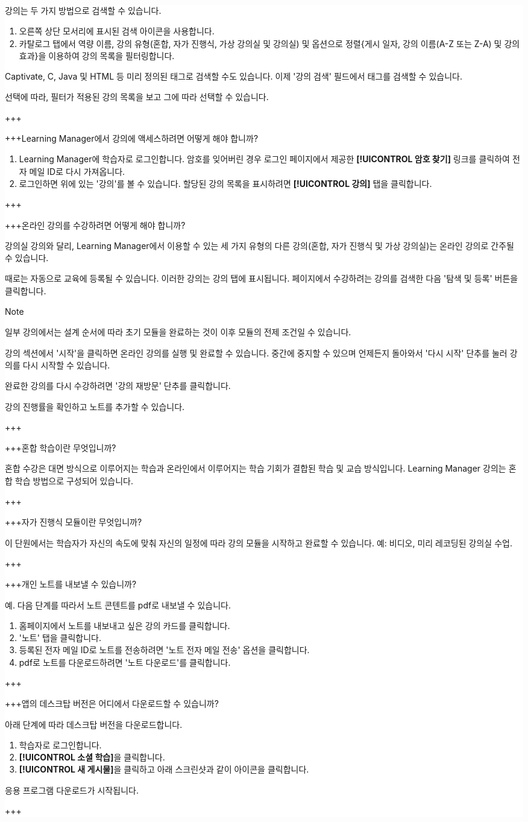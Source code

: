강의는 두 가지 방법으로 검색할 수 있습니다.

1. 오른쪽 상단 모서리에 표시된 검색 아이콘을 사용합니다.
1. 카탈로그 탭에서 역량 이름, 강의 유형(혼합, 자가 진행식, 가상 강의실 및 강의실) 및 옵션으로 정렬{게시 일자, 강의 이름(A-Z 또는 Z-A) 및 강의 효과}을 이용하여 강의 목록을 필터링합니다.

Captivate, C, Java 및 HTML 등 미리 정의된 태그로 검색할 수도 있습니다. 이제 &#39;강의 검색&#39; 필드에서 태그를 검색할 수 있습니다.

선택에 따라, 필터가 적용된 강의 목록을 보고 그에 따라 선택할 수 있습니다.

+++

+++Learning Manager에서 강의에 액세스하려면 어떻게 해야 합니까?

1. Learning Manager에 학습자로 로그인합니다. 암호를 잊어버린 경우 로그인 페이지에서 제공한 **[!UICONTROL 암호 찾기]** 링크를 클릭하여 전자 메일 ID로 다시 가져옵니다.
1. 로그인하면 위에 있는 &#39;강의&#39;를 볼 수 있습니다. 할당된 강의 목록을 표시하려면 **[!UICONTROL 강의]** 탭을 클릭합니다.

+++

+++온라인 강의를 수강하려면 어떻게 해야 합니까?

강의실 강의와 달리, Learning Manager에서 이용할 수 있는 세 가지 유형의 다른 강의(혼합, 자가 진행식 및 가상 강의실)는 온라인 강의로 간주될 수 있습니다.

때로는 자동으로 교육에 등록될 수 있습니다. 이러한 강의는 강의 탭에 표시됩니다. 페이지에서 수강하려는 강의를 검색한 다음 &#39;탐색 및 등록&#39; 버튼을 클릭합니다.

>[!NOTE]
>
>일부 강의에서는 설계 순서에 따라 초기 모듈을 완료하는 것이 이후 모듈의 전제 조건일 수 있습니다.

강의 섹션에서 &#39;시작&#39;을 클릭하면 온라인 강의를 실행 및 완료할 수 있습니다. 중간에 중지할 수 있으며 언제든지 돌아와서 &#39;다시 시작&#39; 단추를 눌러 강의를 다시 시작할 수 있습니다.

완료한 강의를 다시 수강하려면 &#39;강의 재방문&#39; 단추를 클릭합니다.

강의 진행률을 확인하고 노트를 추가할 수 있습니다.

+++

+++혼합 학습이란 무엇입니까?

혼합 수강은 대면 방식으로 이루어지는 학습과 온라인에서 이루어지는 학습 기회가 결합된 학습 및 교습 방식입니다. Learning Manager 강의는 혼합 학습 방법으로 구성되어 있습니다.

+++

+++자가 진행식 모듈이란 무엇입니까?

이 단원에서는 학습자가 자신의 속도에 맞춰 자신의 일정에 따라 강의 모듈을 시작하고 완료할 수 있습니다. 예: 비디오, 미리 레코딩된 강의실 수업.

+++

+++개인 노트를 내보낼 수 있습니까?

예. 다음 단계를 따라서 노트 콘텐트를 pdf로 내보낼 수 있습니다.

1. 홈페이지에서 노트를 내보내고 싶은 강의 카드를 클릭합니다.
1. &#39;노트&#39; 탭을 클릭합니다.
1. 등록된 전자 메일 ID로 노트를 전송하려면 &#39;노트 전자 메일 전송&#39; 옵션을 클릭합니다.
1. pdf로 노트를 다운로드하려면 &#39;노트 다운로드&#39;를 클릭합니다.

+++

+++앱의 데스크탑 버전은 어디에서 다운로드할 수 있습니까?

아래 단계에 따라 데스크탑 버전을 다운로드합니다.

1. 학습자로 로그인합니다.
2. **[!UICONTROL 소셜 학습]**&#x200B;을 클릭합니다.
3. **[!UICONTROL 새 게시물]**&#x200B;을 클릭하고 아래 스크린샷과 같이 아이콘을 클릭합니다.

응용 프로그램 다운로드가 시작됩니다.

+++

